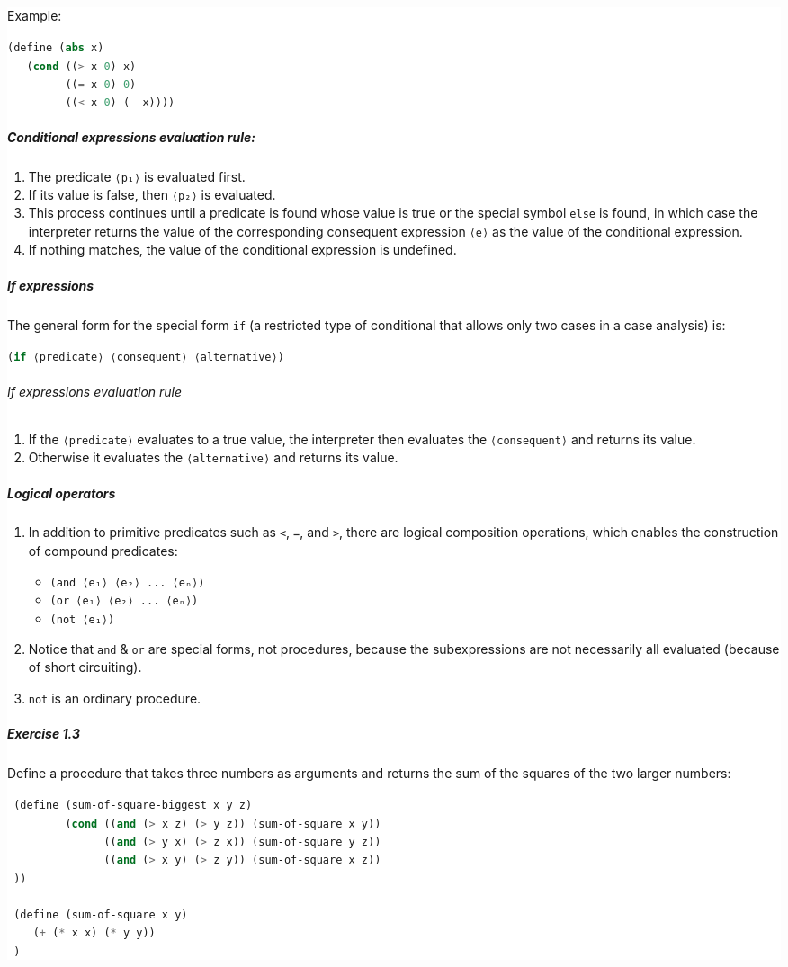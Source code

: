 Example:

```scheme
(define (abs x)
   (cond ((> x 0) x)
         ((= x 0) 0)
         ((< x 0) (- x))))
```

##### Conditional expressions evaluation rule:

1. The predicate `⟨p₁⟩` is evaluated first.
2. If its value is false, then `⟨p₂⟩` is evaluated.
3. This process continues until a predicate is found whose value is true or the special symbol `else` is found, in which case the interpreter returns the value of the corresponding consequent expression `⟨e⟩` as the value of the conditional expression.
4. If nothing matches, the value of the conditional expression is undefined.

##### If expressions

The general form for the special form `if` (a restricted type of conditional that allows only two cases in a case analysis)  is:

```scheme
(if ⟨predicate⟩ ⟨consequent⟩ ⟨alternative⟩)
```

###### If expressions evaluation rule

1. If the `⟨predicate⟩` evaluates to a true value, the interpreter then evaluates the `⟨consequent⟩` and returns its value.
2. Otherwise it evaluates the `⟨alternative⟩` and returns its value.

##### Logical operators
1. In addition to primitive predicates such as `<`, `=`, and `>`, there are logical composition operations, which enables the construction of compound predicates:

    - `(and ⟨e₁⟩ ⟨e₂⟩ ... ⟨eₙ⟩)`
    - `(or ⟨e₁⟩ ⟨e₂⟩ ... ⟨eₙ⟩)`
    - `(not ⟨e₁⟩)`

2. Notice that `and` & `or` are special forms, not procedures, because the subexpressions are not necessarily all evaluated (because of short circuiting).
3. `not` is an ordinary procedure.

##### Exercise 1.3

Define a procedure that takes three numbers as arguments and returns the sum of the squares of the two larger numbers:

```scheme
 (define (sum-of-square-biggest x y z)
         (cond ((and (> x z) (> y z)) (sum-of-square x y))
               ((and (> y x) (> z x)) (sum-of-square y z))
               ((and (> x y) (> z y)) (sum-of-square x z))
 ))

 (define (sum-of-square x y)
    (+ (* x x) (* y y))
 )
```
